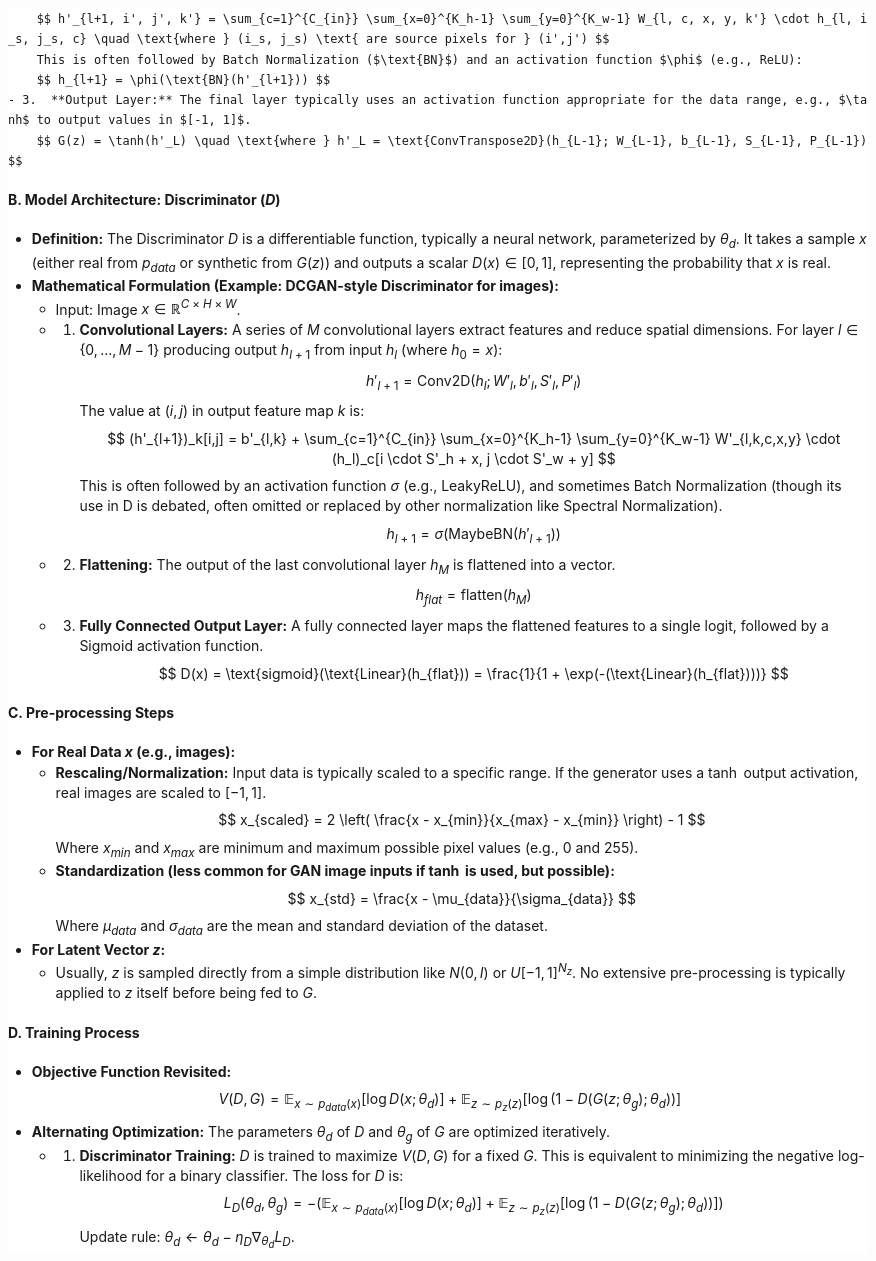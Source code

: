        $$ h'_{l+1, i', j', k'} = \sum_{c=1}^{C_{in}} \sum_{x=0}^{K_h-1} \sum_{y=0}^{K_w-1} W_{l, c, x, y, k'} \cdot h_{l, i_s, j_s, c} \quad \text{where } (i_s, j_s) \text{ are source pixels for } (i',j') $$
        This is often followed by Batch Normalization ($\text{BN}$) and an activation function $\phi$ (e.g., ReLU):
        $$ h_{l+1} = \phi(\text{BN}(h'_{l+1})) $$
    - 3.  **Output Layer:** The final layer typically uses an activation function appropriate for the data range, e.g., $\tanh$ to output values in $[-1, 1]$.
        $$ G(z) = \tanh(h'_L) \quad \text{where } h'_L = \text{ConvTranspose2D}(h_{L-1}; W_{L-1}, b_{L-1}, S_{L-1}, P_{L-1}) $$

#### B. Model Architecture: Discriminator ($D$)

*   **Definition:** The Discriminator $D$ is a differentiable function, typically a neural network, parameterized by $\theta_d$. It takes a sample $x$ (either real from $p_{data}$ or synthetic from $G(z)$) and outputs a scalar $D(x) \in [0, 1]$, representing the probability that $x$ is real.
*   **Mathematical Formulation (Example: DCGAN-style Discriminator for images):**
    *   Input: Image $x \in \mathbb{R}^{C \times H \times W}$.
    - 1.  **Convolutional Layers:** A series of $M$ convolutional layers extract features and reduce spatial dimensions.
        For layer $l \in \{0, \dots, M-1\}$ producing output $h_{l+1}$ from input $h_l$ (where $h_0 = x$):
        $$ h'_{l+1} = \text{Conv2D}(h_l; W'_l, b'_l, S'_l, P'_l) $$
        The value at $(i,j)$ in output feature map $k$ is:
        $$ (h'_{l+1})_k[i,j] = b'_{l,k} + \sum_{c=1}^{C_{in}} \sum_{x=0}^{K_h-1} \sum_{y=0}^{K_w-1} W'_{l,k,c,x,y} \cdot (h_l)_c[i \cdot S'_h + x, j \cdot S'_w + y] $$
        This is often followed by an activation function $\sigma$ (e.g., LeakyReLU), and sometimes Batch Normalization (though its use in D is debated, often omitted or replaced by other normalization like Spectral Normalization).
        $$ h_{l+1} = \sigma(\text{MaybeBN}(h'_{l+1})) $$
    - 2.  **Flattening:** The output of the last convolutional layer $h_M$ is flattened into a vector.
        $$ h_{flat} = \text{flatten}(h_M) $$
    - 3.  **Fully Connected Output Layer:** A fully connected layer maps the flattened features to a single logit, followed by a Sigmoid activation function.
        $$ D(x) = \text{sigmoid}(\text{Linear}(h_{flat})) = \frac{1}{1 + \exp(-(\text{Linear}(h_{flat})))} $$

#### C. Pre-processing Steps

*   **For Real Data $x$ (e.g., images):**
    -   **Rescaling/Normalization:** Input data is typically scaled to a specific range. If the generator uses a $\tanh$ output activation, real images are scaled to $[-1, 1]$.
        $$ x_{scaled} = 2 \left( \frac{x - x_{min}}{x_{max} - x_{min}} \right) - 1 $$
        Where $x_{min}$ and $x_{max}$ are minimum and maximum possible pixel values (e.g., 0 and 255).
    -   **Standardization (less common for GAN image inputs if $\tanh$ is used, but possible):**
        $$ x_{std} = \frac{x - \mu_{data}}{\sigma_{data}} $$
        Where $\mu_{data}$ and $\sigma_{data}$ are the mean and standard deviation of the dataset.
*   **For Latent Vector $z$:**
    -   Usually, $z$ is sampled directly from a simple distribution like $N(0, I)$ or $U[-1, 1]^{N_z}$. No extensive pre-processing is typically applied to $z$ itself before being fed to $G$.

#### D. Training Process

*   **Objective Function Revisited:**
    $$ V(D, G) = \mathbb{E}_{x \sim p_{data}(x)}[\log D(x; \theta_d)] + \mathbb{E}_{z \sim p_z(z)}[\log(1 - D(G(z; \theta_g); \theta_d))] $$
*   **Alternating Optimization:** The parameters $\theta_d$ of $D$ and $\theta_g$ of $G$ are optimized iteratively.
    - 1.  **Discriminator Training:** $D$ is trained to maximize $V(D,G)$ for a fixed $G$. This is equivalent to minimizing the negative log-likelihood for a binary classifier. The loss for $D$ is:
          $$ L_D(\theta_d, \theta_g) = - \left( \mathbb{E}_{x \sim p_{data}(x)}[\log D(x; \theta_d)] + \mathbb{E}_{z \sim p_z(z)}[\log(1 - D(G(z; \theta_g); \theta_d))] \right) $$
          Update rule: $\theta_d \leftarrow \theta_d - \eta_D \nabla_{\theta_d} L_D$.